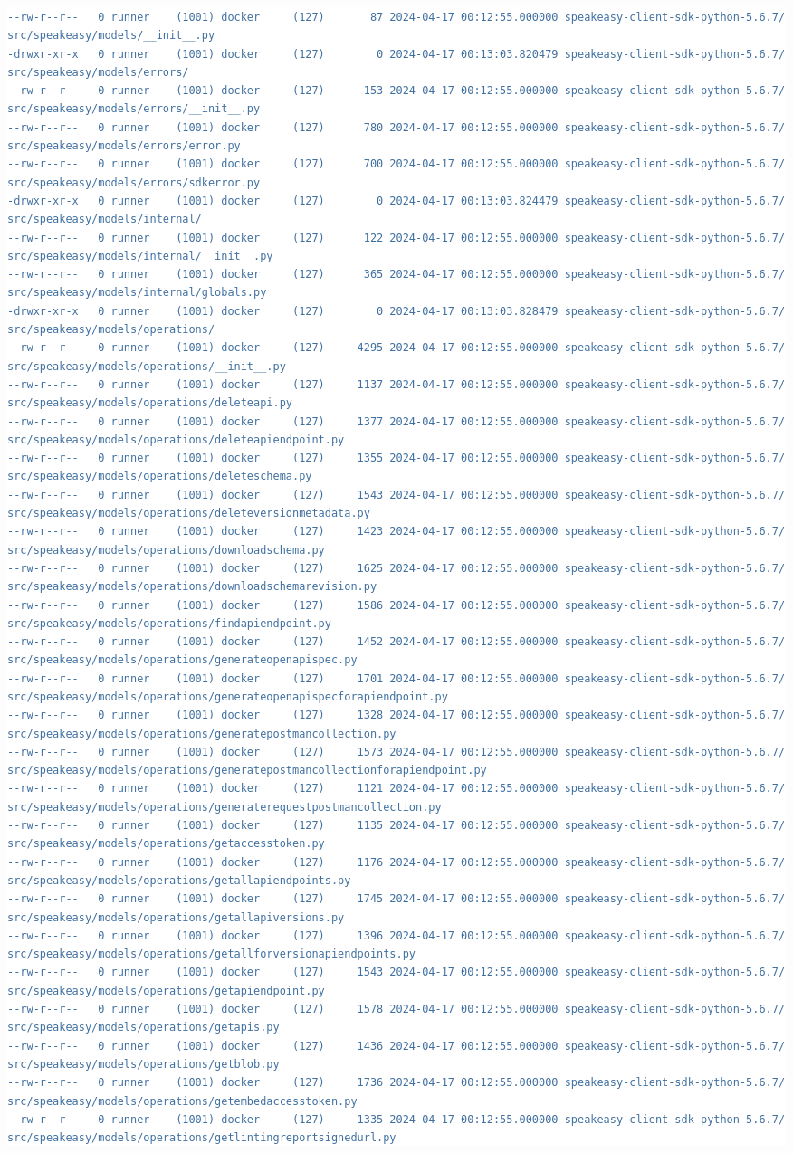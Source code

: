 ```diff
--rw-r--r--   0 runner    (1001) docker     (127)       87 2024-04-17 00:12:55.000000 speakeasy-client-sdk-python-5.6.7/src/speakeasy/models/__init__.py
-drwxr-xr-x   0 runner    (1001) docker     (127)        0 2024-04-17 00:13:03.820479 speakeasy-client-sdk-python-5.6.7/src/speakeasy/models/errors/
--rw-r--r--   0 runner    (1001) docker     (127)      153 2024-04-17 00:12:55.000000 speakeasy-client-sdk-python-5.6.7/src/speakeasy/models/errors/__init__.py
--rw-r--r--   0 runner    (1001) docker     (127)      780 2024-04-17 00:12:55.000000 speakeasy-client-sdk-python-5.6.7/src/speakeasy/models/errors/error.py
--rw-r--r--   0 runner    (1001) docker     (127)      700 2024-04-17 00:12:55.000000 speakeasy-client-sdk-python-5.6.7/src/speakeasy/models/errors/sdkerror.py
-drwxr-xr-x   0 runner    (1001) docker     (127)        0 2024-04-17 00:13:03.824479 speakeasy-client-sdk-python-5.6.7/src/speakeasy/models/internal/
--rw-r--r--   0 runner    (1001) docker     (127)      122 2024-04-17 00:12:55.000000 speakeasy-client-sdk-python-5.6.7/src/speakeasy/models/internal/__init__.py
--rw-r--r--   0 runner    (1001) docker     (127)      365 2024-04-17 00:12:55.000000 speakeasy-client-sdk-python-5.6.7/src/speakeasy/models/internal/globals.py
-drwxr-xr-x   0 runner    (1001) docker     (127)        0 2024-04-17 00:13:03.828479 speakeasy-client-sdk-python-5.6.7/src/speakeasy/models/operations/
--rw-r--r--   0 runner    (1001) docker     (127)     4295 2024-04-17 00:12:55.000000 speakeasy-client-sdk-python-5.6.7/src/speakeasy/models/operations/__init__.py
--rw-r--r--   0 runner    (1001) docker     (127)     1137 2024-04-17 00:12:55.000000 speakeasy-client-sdk-python-5.6.7/src/speakeasy/models/operations/deleteapi.py
--rw-r--r--   0 runner    (1001) docker     (127)     1377 2024-04-17 00:12:55.000000 speakeasy-client-sdk-python-5.6.7/src/speakeasy/models/operations/deleteapiendpoint.py
--rw-r--r--   0 runner    (1001) docker     (127)     1355 2024-04-17 00:12:55.000000 speakeasy-client-sdk-python-5.6.7/src/speakeasy/models/operations/deleteschema.py
--rw-r--r--   0 runner    (1001) docker     (127)     1543 2024-04-17 00:12:55.000000 speakeasy-client-sdk-python-5.6.7/src/speakeasy/models/operations/deleteversionmetadata.py
--rw-r--r--   0 runner    (1001) docker     (127)     1423 2024-04-17 00:12:55.000000 speakeasy-client-sdk-python-5.6.7/src/speakeasy/models/operations/downloadschema.py
--rw-r--r--   0 runner    (1001) docker     (127)     1625 2024-04-17 00:12:55.000000 speakeasy-client-sdk-python-5.6.7/src/speakeasy/models/operations/downloadschemarevision.py
--rw-r--r--   0 runner    (1001) docker     (127)     1586 2024-04-17 00:12:55.000000 speakeasy-client-sdk-python-5.6.7/src/speakeasy/models/operations/findapiendpoint.py
--rw-r--r--   0 runner    (1001) docker     (127)     1452 2024-04-17 00:12:55.000000 speakeasy-client-sdk-python-5.6.7/src/speakeasy/models/operations/generateopenapispec.py
--rw-r--r--   0 runner    (1001) docker     (127)     1701 2024-04-17 00:12:55.000000 speakeasy-client-sdk-python-5.6.7/src/speakeasy/models/operations/generateopenapispecforapiendpoint.py
--rw-r--r--   0 runner    (1001) docker     (127)     1328 2024-04-17 00:12:55.000000 speakeasy-client-sdk-python-5.6.7/src/speakeasy/models/operations/generatepostmancollection.py
--rw-r--r--   0 runner    (1001) docker     (127)     1573 2024-04-17 00:12:55.000000 speakeasy-client-sdk-python-5.6.7/src/speakeasy/models/operations/generatepostmancollectionforapiendpoint.py
--rw-r--r--   0 runner    (1001) docker     (127)     1121 2024-04-17 00:12:55.000000 speakeasy-client-sdk-python-5.6.7/src/speakeasy/models/operations/generaterequestpostmancollection.py
--rw-r--r--   0 runner    (1001) docker     (127)     1135 2024-04-17 00:12:55.000000 speakeasy-client-sdk-python-5.6.7/src/speakeasy/models/operations/getaccesstoken.py
--rw-r--r--   0 runner    (1001) docker     (127)     1176 2024-04-17 00:12:55.000000 speakeasy-client-sdk-python-5.6.7/src/speakeasy/models/operations/getallapiendpoints.py
--rw-r--r--   0 runner    (1001) docker     (127)     1745 2024-04-17 00:12:55.000000 speakeasy-client-sdk-python-5.6.7/src/speakeasy/models/operations/getallapiversions.py
--rw-r--r--   0 runner    (1001) docker     (127)     1396 2024-04-17 00:12:55.000000 speakeasy-client-sdk-python-5.6.7/src/speakeasy/models/operations/getallforversionapiendpoints.py
--rw-r--r--   0 runner    (1001) docker     (127)     1543 2024-04-17 00:12:55.000000 speakeasy-client-sdk-python-5.6.7/src/speakeasy/models/operations/getapiendpoint.py
--rw-r--r--   0 runner    (1001) docker     (127)     1578 2024-04-17 00:12:55.000000 speakeasy-client-sdk-python-5.6.7/src/speakeasy/models/operations/getapis.py
--rw-r--r--   0 runner    (1001) docker     (127)     1436 2024-04-17 00:12:55.000000 speakeasy-client-sdk-python-5.6.7/src/speakeasy/models/operations/getblob.py
--rw-r--r--   0 runner    (1001) docker     (127)     1736 2024-04-17 00:12:55.000000 speakeasy-client-sdk-python-5.6.7/src/speakeasy/models/operations/getembedaccesstoken.py
--rw-r--r--   0 runner    (1001) docker     (127)     1335 2024-04-17 00:12:55.000000 speakeasy-client-sdk-python-5.6.7/src/speakeasy/models/operations/getlintingreportsignedurl.py
```
